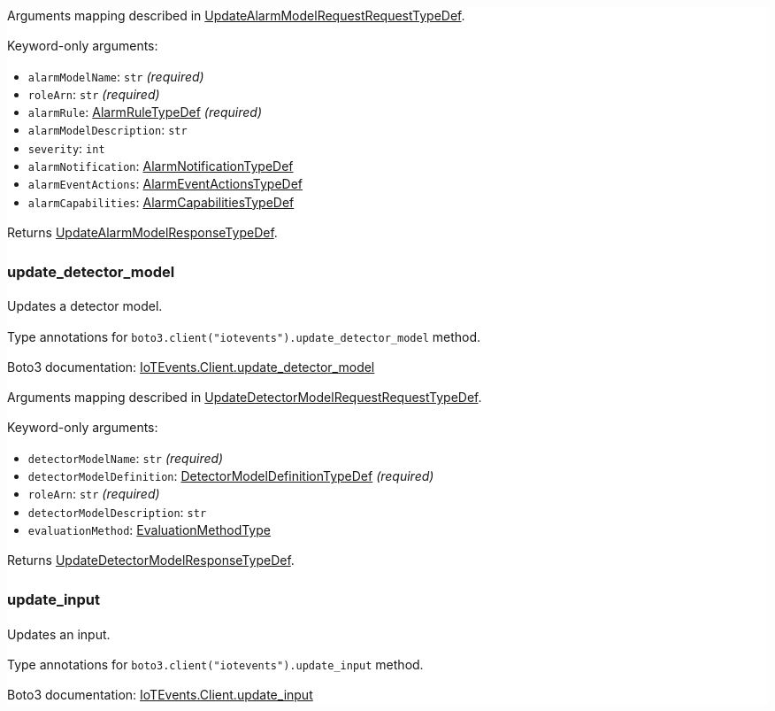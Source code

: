 Arguments mapping described in
[UpdateAlarmModelRequestRequestTypeDef](./type_defs.md#updatealarmmodelrequestrequesttypedef).

Keyword-only arguments:

- `alarmModelName`: `str` *(required)*
- `roleArn`: `str` *(required)*
- `alarmRule`: [AlarmRuleTypeDef](./type_defs.md#alarmruletypedef) *(required)*
- `alarmModelDescription`: `str`
- `severity`: `int`
- `alarmNotification`:
  [AlarmNotificationTypeDef](./type_defs.md#alarmnotificationtypedef)
- `alarmEventActions`:
  [AlarmEventActionsTypeDef](./type_defs.md#alarmeventactionstypedef)
- `alarmCapabilities`:
  [AlarmCapabilitiesTypeDef](./type_defs.md#alarmcapabilitiestypedef)

Returns
[UpdateAlarmModelResponseTypeDef](./type_defs.md#updatealarmmodelresponsetypedef).

### update_detector_model

Updates a detector model.

Type annotations for `boto3.client("iotevents").update_detector_model` method.

Boto3 documentation:
[IoTEvents.Client.update_detector_model](https://boto3.amazonaws.com/v1/documentation/api/latest/reference/services/iotevents.html#IoTEvents.Client.update_detector_model)

Arguments mapping described in
[UpdateDetectorModelRequestRequestTypeDef](./type_defs.md#updatedetectormodelrequestrequesttypedef).

Keyword-only arguments:

- `detectorModelName`: `str` *(required)*
- `detectorModelDefinition`:
  [DetectorModelDefinitionTypeDef](./type_defs.md#detectormodeldefinitiontypedef)
  *(required)*
- `roleArn`: `str` *(required)*
- `detectorModelDescription`: `str`
- `evaluationMethod`:
  [EvaluationMethodType](./literals.md#evaluationmethodtype)

Returns
[UpdateDetectorModelResponseTypeDef](./type_defs.md#updatedetectormodelresponsetypedef).

### update_input

Updates an input.

Type annotations for `boto3.client("iotevents").update_input` method.

Boto3 documentation:
[IoTEvents.Client.update_input](https://boto3.amazonaws.com/v1/documentation/api/latest/reference/services/iotevents.html#IoTEvents.Client.update_input)
